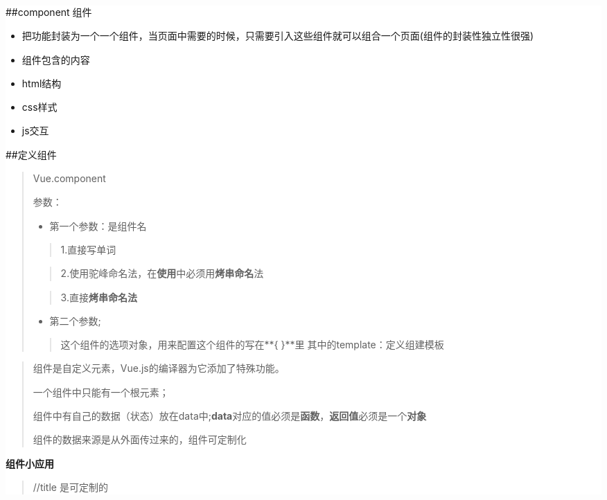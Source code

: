 ##component 组件
*	把功能封装为一个一个组件，当页面中需要的时候，只需要引入这些组件就可以组合一个页面(组件的封装性独立性很强)

*	组件包含的内容
		
 * html结构
 *	css样式
 *  js交互
 
##定义组件
> Vue.component
> 
> 参数：
> 
>* 第一个参数：是组件名
> 	
> >1.直接写单词
> 		
> >2.使用驼峰命名法，在**使用**中必须用**烤串命名**法
>
> >3.直接**烤串命名法**
> 
>* 第二个参数;
>
> >这个组件的选项对象，用来配置这个组件的写在**{ }**里
> >其中的template：定义组建模板


> 组件是自定义元素，Vue.js的编译器为它添加了特殊功能。	
> 
> 一个组件中只能有一个根元素；
> 
> 组件中有自己的数据（状态）放在data中;**data**对应的值必须是**函数**，**返回值**必须是一个**对象**
> 
> 组件的数据来源是从外面传过来的，组件可定制化

**组件小应用**

> 	<div id = "box">
> 		<customs title = "体育"></customs>//title 是可定制的
> 		<customs></customs>
> 		<customs></customs>
> 		<customs></customs>
> 	</div>
> 	<script>
> 		Vue.component("customs",{
> 			data:function(){//data对应的值必须是函数，返回值必须是一个对象
> 				return {
> 					title:"新闻列表"
> 				}
> 			},
> 			/*props:["title"],*/
> 			props:{//props用来接收调用时穿的参数;
> 				default:"新闻"
> 			},
> 			template:`
> 				<div>
> 					<h2>{{title}}</h2>
> 					<ul>
> 						<li>123</li>
> 						<li>123</li>
> 						<li>123</li>
> 						<li>123</li>
> 						<li>123</li>
> 					</ul>
> 				</div>
> 			`